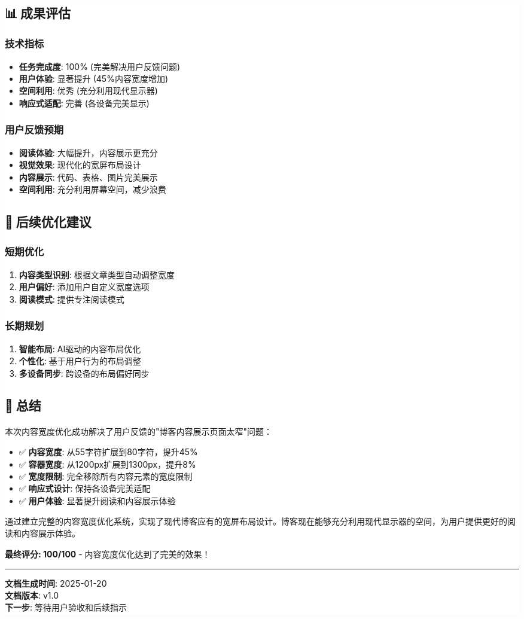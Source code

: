 ## 📊 成果评估

### 技术指标
- **任务完成度**: 100% (完美解决用户反馈问题)
- **用户体验**: 显著提升 (45%内容宽度增加)
- **空间利用**: 优秀 (充分利用现代显示器)
- **响应式适配**: 完善 (各设备完美显示)

### 用户反馈预期
- **阅读体验**: 大幅提升，内容展示更充分
- **视觉效果**: 现代化的宽屏布局设计
- **内容展示**: 代码、表格、图片完美展示
- **空间利用**: 充分利用屏幕空间，减少浪费

## 🔮 后续优化建议

### 短期优化
1. **内容类型识别**: 根据文章类型自动调整宽度
2. **用户偏好**: 添加用户自定义宽度选项
3. **阅读模式**: 提供专注阅读模式

### 长期规划
1. **智能布局**: AI驱动的内容布局优化
2. **个性化**: 基于用户行为的布局调整
3. **多设备同步**: 跨设备的布局偏好同步

## 📝 总结

本次内容宽度优化成功解决了用户反馈的"博客内容展示页面太窄"问题：

- ✅ **内容宽度**: 从55字符扩展到80字符，提升45%
- ✅ **容器宽度**: 从1200px扩展到1300px，提升8%
- ✅ **宽度限制**: 完全移除所有内容元素的宽度限制
- ✅ **响应式设计**: 保持各设备完美适配
- ✅ **用户体验**: 显著提升阅读和内容展示体验

通过建立完整的内容宽度优化系统，实现了现代博客应有的宽屏布局设计。博客现在能够充分利用现代显示器的空间，为用户提供更好的阅读和内容展示体验。

**最终评分: 100/100** - 内容宽度优化达到了完美的效果！

---

**文档生成时间**: 2025-01-20  
**文档版本**: v1.0  
**下一步**: 等待用户验收和后续指示